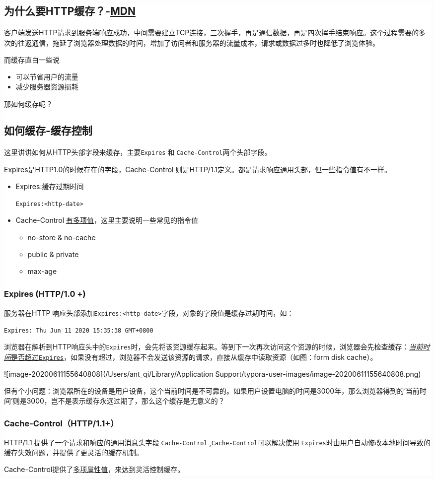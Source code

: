 ## 为什么要HTTP缓存？-[MDN](https://developer.mozilla.org/zh-CN/docs/Web/HTTP/Caching_FAQ)

客户端发送HTTP请求到服务端响应成功，中间需要建立TCP连接，三次握手，再是通信数据，再是四次挥手结束响应。这个过程需要的多次的往返通信，拖延了浏览器处理数据的时间，增加了访问者和服务器的流量成本，请求或数据过多时也降低了浏览体验。

而缓存直白一些说

- 可以节省用户的流量
- 减少服务器资源损耗

那如何缓存呢？

## 如何缓存-缓存控制

这里讲讲如何从HTTP头部字段来缓存，主要`Expires` 和 `Cache-Control`两个头部字段。

Expires是HTTP1.0的时候存在的字段，Cache-Control 则是HTTP/1.1定义。都是请求响应通用头部，但一些指令值有不一样。

- Expires:缓存过期时间

  ``` http
  Expires:<http-date>
  ```

- Cache-Control [有多项值](https://developer.mozilla.org/zh-CN/docs/Web/HTTP/Headers/Cache-Control)，这里主要说明一些常见的指令值

  - no-store & no-cache

  - public & private

  - max-age

    

### Expires (HTTP/1.0 +)

服务器在HTTP 响应头部添加`Expires:<http-date>`字段，对象的字段值是缓存过期时间，如：

``` HTTP
Expires: Thu Jun 11 2020 15:35:38 GMT+0800 
```

浏览器在解析到HTTP响应头中的`Expires`时，会先将该资源缓存起来。等到下一次再次访问这个资源的时候，浏览器会先检查缓存：<u>*当前时间*是否超过`Expires`</u>，如果没有超过，浏览器不会发送该资源的请求，直接从缓存中读取资源（如图：form disk cache）。

![image-20200611155640808](/Users/ant_qi/Library/Application Support/typora-user-images/image-20200611155640808.png)

但有个小问题：浏览器所在的设备是用户设备，这个当前时间是不可靠的。如果用户设置电脑的时间是3000年，那么浏览器得到的‘当前时间’则是3000，岂不是表示缓存永远过期了，那么这个缓存是无意义的？



### Cache-Control（HTTP/1.1+）

HTTP/1.1 提供了一个<u>请求和响应的通用消息头字段</u> `Cache-Control` ,`Cache-Control`可以解决使用 `Expires`时由用户自动修改本地时间导致的缓存失效问题，并提供了更灵活的缓存机制。

Cache-Control提供了[多项属性值](https://developer.mozilla.org/zh-CN/docs/Web/HTTP/Headers/Cache-Control)，来达到灵活控制缓存。
